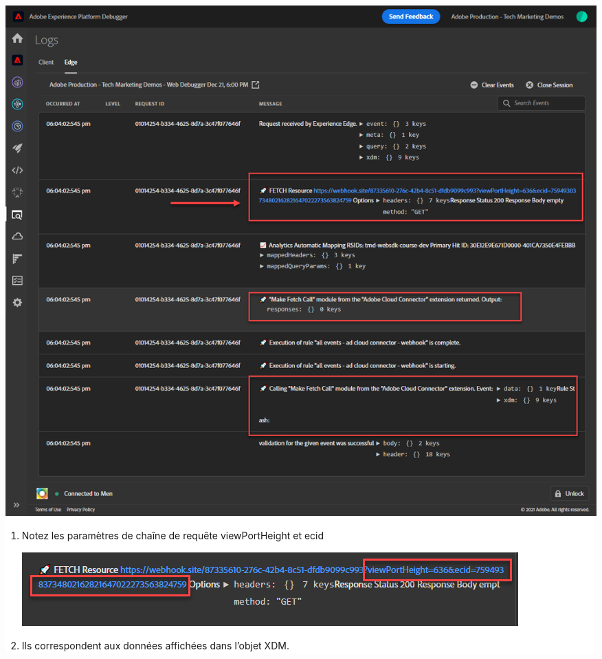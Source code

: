    ![Débogueur de transfert d’événement](assets/event-forwarding-debugger.png)


1. Notez les paramètres de chaîne de requête viewPortHeight et ecid

   ![Chaînes de requête de validation du transfert d’événement](assets/event-forwarding-validate-data.png)

1. Ils correspondent aux données affichées dans l’objet XDM.
